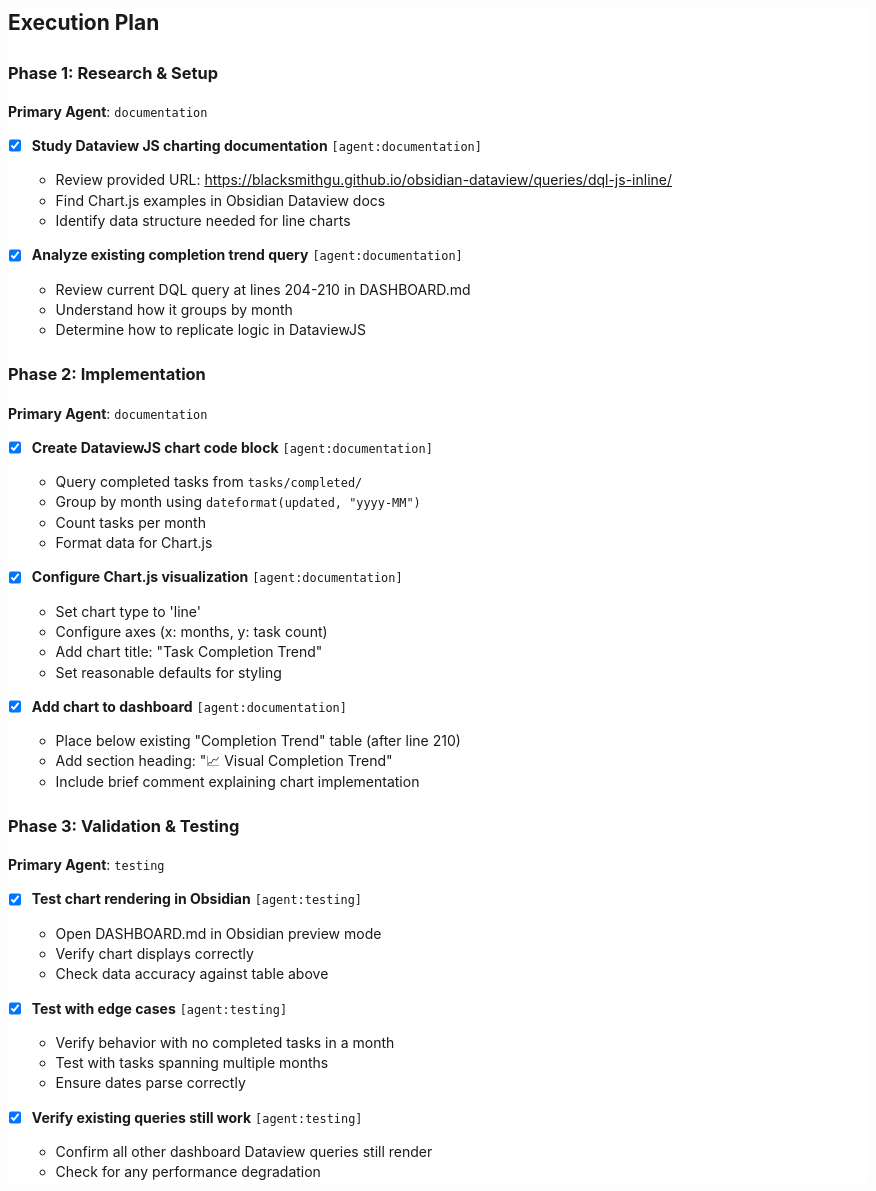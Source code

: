 ## Execution Plan

### Phase 1: Research & Setup

**Primary Agent**: `documentation`

- [x] **Study Dataview JS charting documentation** `[agent:documentation]`
  - Review provided URL: https://blacksmithgu.github.io/obsidian-dataview/queries/dql-js-inline/
  - Find Chart.js examples in Obsidian Dataview docs
  - Identify data structure needed for line charts

- [x] **Analyze existing completion trend query** `[agent:documentation]`
  - Review current DQL query at lines 204-210 in DASHBOARD.md
  - Understand how it groups by month
  - Determine how to replicate logic in DataviewJS

### Phase 2: Implementation

**Primary Agent**: `documentation`

- [x] **Create DataviewJS chart code block** `[agent:documentation]`
  - Query completed tasks from `tasks/completed/`
  - Group by month using `dateformat(updated, "yyyy-MM")`
  - Count tasks per month
  - Format data for Chart.js

- [x] **Configure Chart.js visualization** `[agent:documentation]`
  - Set chart type to 'line'
  - Configure axes (x: months, y: task count)
  - Add chart title: "Task Completion Trend"
  - Set reasonable defaults for styling

- [x] **Add chart to dashboard** `[agent:documentation]`
  - Place below existing "Completion Trend" table (after line 210)
  - Add section heading: "📈 Visual Completion Trend"
  - Include brief comment explaining chart implementation

### Phase 3: Validation & Testing

**Primary Agent**: `testing`

- [x] **Test chart rendering in Obsidian** `[agent:testing]`
  - Open DASHBOARD.md in Obsidian preview mode
  - Verify chart displays correctly
  - Check data accuracy against table above

- [x] **Test with edge cases** `[agent:testing]`
  - Verify behavior with no completed tasks in a month
  - Test with tasks spanning multiple months
  - Ensure dates parse correctly

- [x] **Verify existing queries still work** `[agent:testing]`
  - Confirm all other dashboard Dataview queries still render
  - Check for any performance degradation
